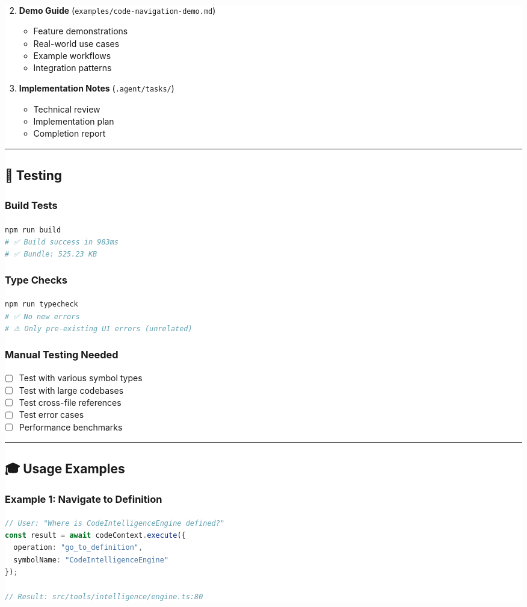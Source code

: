 2. **Demo Guide** (`examples/code-navigation-demo.md`)
   - Feature demonstrations
   - Real-world use cases
   - Example workflows
   - Integration patterns

3. **Implementation Notes** (`.agent/tasks/`)
   - Technical review
   - Implementation plan
   - Completion report

---

## 🧪 Testing

### Build Tests
```bash
npm run build
# ✅ Build success in 983ms
# ✅ Bundle: 525.23 KB
```

### Type Checks
```bash
npm run typecheck
# ✅ No new errors
# ⚠️ Only pre-existing UI errors (unrelated)
```

### Manual Testing Needed
- [ ] Test with various symbol types
- [ ] Test with large codebases
- [ ] Test cross-file references
- [ ] Test error cases
- [ ] Performance benchmarks

---

## 🎓 Usage Examples

### Example 1: Navigate to Definition
```typescript
// User: "Where is CodeIntelligenceEngine defined?"
const result = await codeContext.execute({
  operation: "go_to_definition",
  symbolName: "CodeIntelligenceEngine"
});

// Result: src/tools/intelligence/engine.ts:80
```

